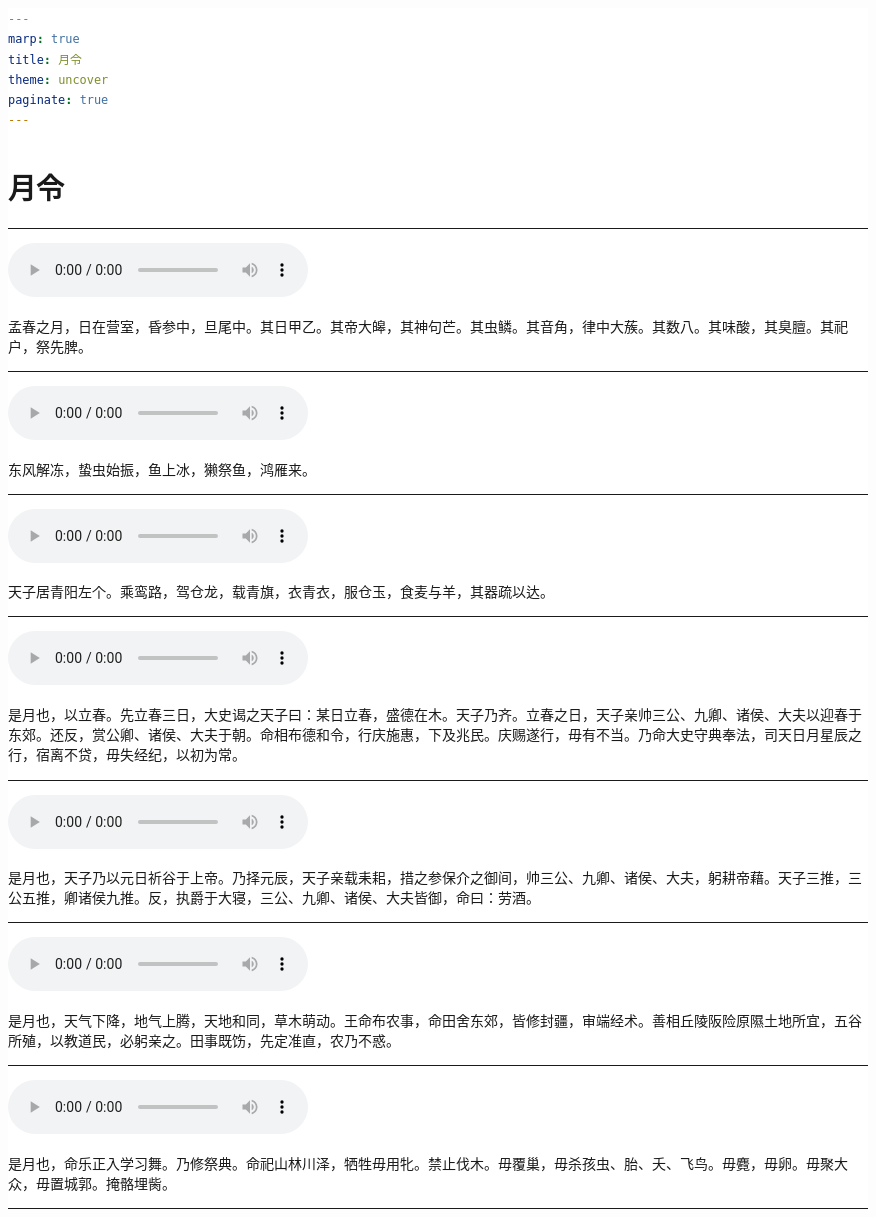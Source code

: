 ```yaml
---
marp: true
title: 月令
theme: uncover
paginate: true
---
```


# 月令

---

![](assets/audios/06/1.mp3)

孟春之月，日在营室，昏参中，旦尾中。其日甲乙。其帝大皞，其神句芒。其虫鳞。其音角，律中大蔟。其数八。其味酸，其臭膻。其祀户，祭先脾。

---

![](assets/audios/06/2.mp3)

东风解冻，蛰虫始振，鱼上冰，獭祭鱼，鸿雁来。

---

![](assets/audios/06/3.mp3)

天子居青阳左个。乘鸾路，驾仓龙，载青旗，衣青衣，服仓玉，食麦与羊，其器疏以达。

---

![](assets/audios/06/4.mp3)

是月也，以立春。先立春三日，大史谒之天子曰：某日立春，盛德在木。天子乃齐。立春之日，天子亲帅三公、九卿、诸侯、大夫以迎春于东郊。还反，赏公卿、诸侯、大夫于朝。命相布德和令，行庆施惠，下及兆民。庆赐遂行，毋有不当。乃命大史守典奉法，司天日月星辰之行，宿离不贷，毋失经纪，以初为常。

---

![](assets/audios/06/5.mp3)

是月也，天子乃以元日祈谷于上帝。乃择元辰，天子亲载耒耜，措之参保介之御间，帅三公、九卿、诸侯、大夫，躬耕帝藉。天子三推，三公五推，卿诸侯九推。反，执爵于大寝，三公、九卿、诸侯、大夫皆御，命曰：劳酒。

---

![](assets/audios/06/6.mp3)

是月也，天气下降，地气上腾，天地和同，草木萌动。王命布农事，命田舍东郊，皆修封疆，审端经术。善相丘陵阪险原隰土地所宜，五谷所殖，以教道民，必躬亲之。田事既饬，先定准直，农乃不惑。

---

![](assets/audios/06/7.mp3)

是月也，命乐正入学习舞。乃修祭典。命祀山林川泽，牺牲毋用牝。禁止伐木。毋覆巢，毋杀孩虫、胎、夭、飞鸟。毋麑，毋卵。毋聚大众，毋置城郭。掩骼埋胔。

---